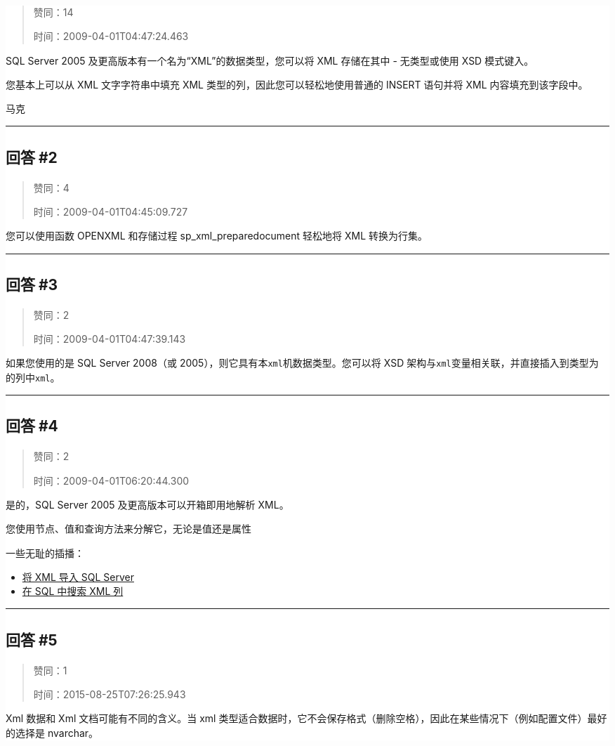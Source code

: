 > 赞同：14
> 
> 时间：2009-04-01T04:47:24.463

SQL Server 2005 及更高版本有一个名为“XML”的数据类型，您可以将 XML 存储在其中 - 无类型或使用 XSD 模式键入。

您基本上可以从 XML 文字字符串中填充 XML 类型的列，因此您可以轻松地使用普通的 INSERT 语句并将 XML 内容填充到该字段中。

马克

* * *

## 回答 #2

> 赞同：4
> 
> 时间：2009-04-01T04:45:09.727

您可以使用函数 OPENXML 和存储过程 sp_xml_preparedocument 轻松地将 XML 转换为行集。

* * *

## 回答 #3

> 赞同：2
> 
> 时间：2009-04-01T04:47:39.143

如果您使用的是 SQL Server 2008（或 2005），则它具有本`xml`机数据类型。您可以将 XSD 架构与`xml`变量相关联，并直接插入到类型为 的列中`xml`。

* * *

## 回答 #4

> 赞同：2
> 
> 时间：2009-04-01T06:20:44.300

是的，SQL Server 2005 及更高版本可以开箱即用地解析 XML。

您使用节点、值和查询方法来分解它，无论是值还是属性

一些无耻的插播：

*   [将 XML 导入 SQL Server](https://stackoverflow.com/questions/688015/importing-xml-into-sql-server/688790#688790)
*   [在 SQL 中搜索 XML 列](https://stackoverflow.com/questions/697256/697379#697379)

* * *

## 回答 #5

> 赞同：1
> 
> 时间：2015-08-25T07:26:25.943

Xml 数据和 Xml 文档可能有不同的含义。当 xml 类型适合数据时，它不会保存格式（删除空格），因此在某些情况下（例如配置文件）最好的选择是 nvarchar。
